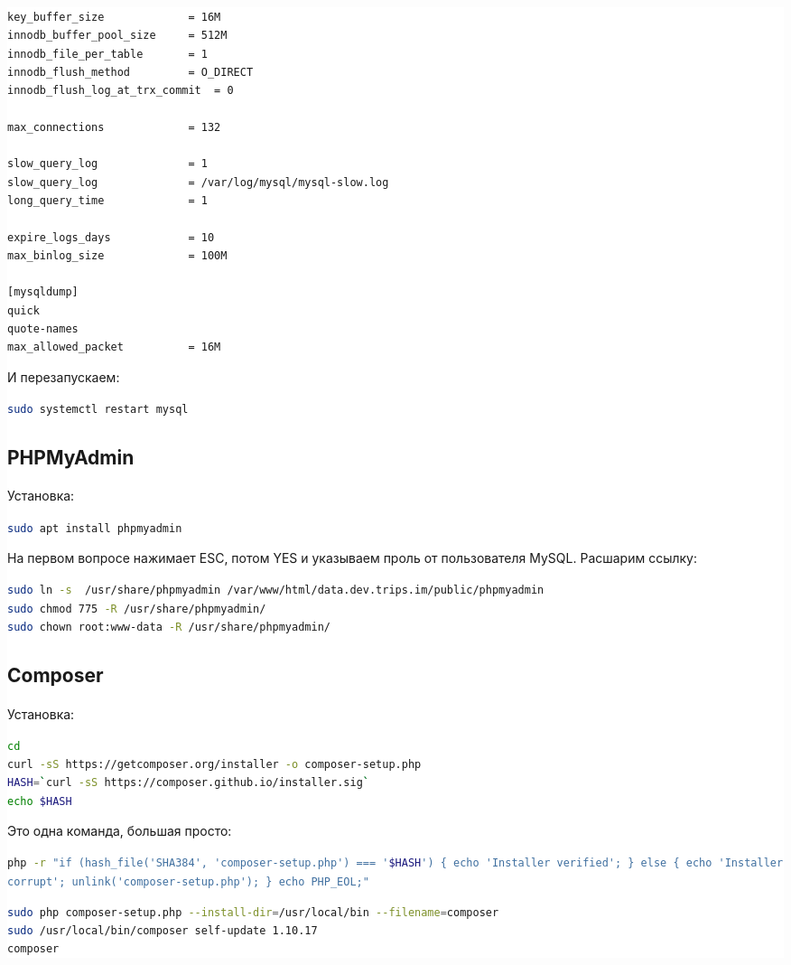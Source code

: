 ```sh
key_buffer_size             = 16M
innodb_buffer_pool_size     = 512M
innodb_file_per_table       = 1
innodb_flush_method         = O_DIRECT
innodb_flush_log_at_trx_commit  = 0

max_connections             = 132

slow_query_log		        = 1
slow_query_log              = /var/log/mysql/mysql-slow.log
long_query_time             = 1

expire_logs_days            = 10
max_binlog_size             = 100M

[mysqldump]
quick
quote-names
max_allowed_packet          = 16M
```
И перезапускаем:
```sh
sudo systemctl restart mysql
```

## <a name="phpmyadmin">PHPMyAdmin</a>
Установка:
```sh
sudo apt install phpmyadmin
```
На первом вопросе нажимает ESC, потом YES и указываем проль от пользователя MySQL.
Расшарим ссылку:
```sh
sudo ln -s  /usr/share/phpmyadmin /var/www/html/data.dev.trips.im/public/phpmyadmin
sudo chmod 775 -R /usr/share/phpmyadmin/
sudo chown root:www-data -R /usr/share/phpmyadmin/
```

## <a name="composer">Composer</a>
Установка:
```sh
cd
curl -sS https://getcomposer.org/installer -o composer-setup.php
HASH=`curl -sS https://composer.github.io/installer.sig`
echo $HASH
```
Это одна команда, большая просто:
```sh
php -r "if (hash_file('SHA384', 'composer-setup.php') === '$HASH') { echo 'Installer verified'; } else { echo 'Installer corrupt'; unlink('composer-setup.php'); } echo PHP_EOL;"
```
```sh
sudo php composer-setup.php --install-dir=/usr/local/bin --filename=composer
sudo /usr/local/bin/composer self-update 1.10.17
composer

```
